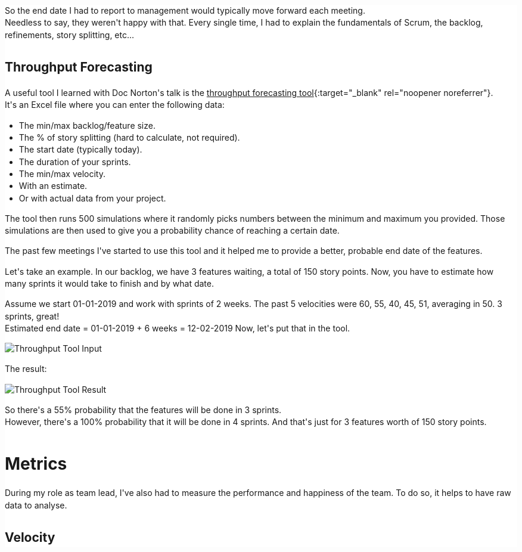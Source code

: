 So the end date I had to report to management would typically move forward each meeting.  
Needless to say, they weren't happy with that. 
Every single time, I had to explain the fundamentals of Scrum, the backlog, refinements, story splitting, etc...

## Throughput Forecasting

A useful tool I learned with Doc Norton's talk is the [throughput forecasting tool](https://github.com/FocusedObjective/FocusedObjective.Resources/raw/master/Spreadsheets/Throughput%20Forecaster.xlsx){:target="_blank" rel="noopener noreferrer"}.  
It's an Excel file where you can enter the following data:
* The min/max backlog/feature size.
* The % of story splitting (hard to calculate, not required).
* The start date (typically today).
* The duration of your sprints.
* The min/max velocity.
* With an estimate.
* Or with actual data from your project.

The tool then runs 500 simulations where it randomly picks numbers between the minimum and maximum you provided. 
Those simulations are then used to give you a probability chance of reaching a certain date.

The past few meetings I've started to use this tool and it helped me to provide a better, probable end date of the features.

Let's take an example. 
In our backlog, we have 3 features waiting, a total of 150 story points. 
Now, you have to estimate how many sprints it would take to finish and by what date.

Assume we start 01-01-2019 and work with sprints of 2 weeks. 
The past 5 velocities were 60, 55, 40, 45, 51, averaging in 50. 3 sprints, great!  
Estimated end date = 01-01-2019 + 6 weeks = 12-02-2019
Now, let's put that in the tool.

<img alt="Throughput Tool Input" src="{{ '/img/2019-11-20-agile-reporting/reporting-throughput-input.png' | prepend: site.baseurl }}" class="image fit" style="margin:0px auto; max-width: 750px;">

The result:

<img alt="Throughput Tool Result" src="{{ '/img/2019-11-20-agile-reporting/reporting-throughput-results.png' | prepend: site.baseurl }}" class="image fit" style="margin:0px auto; max-width: 750px;">

So there's a 55% probability that the features will be done in 3 sprints.  
However, there's a 100% probability that it will be done in 4 sprints. And that's just for 3 features worth of 150 story points.

# Metrics

During my role as team lead, I've also had to measure the performance and happiness of the team. 
To do so, it helps to have raw data to analyse. 

## Velocity
